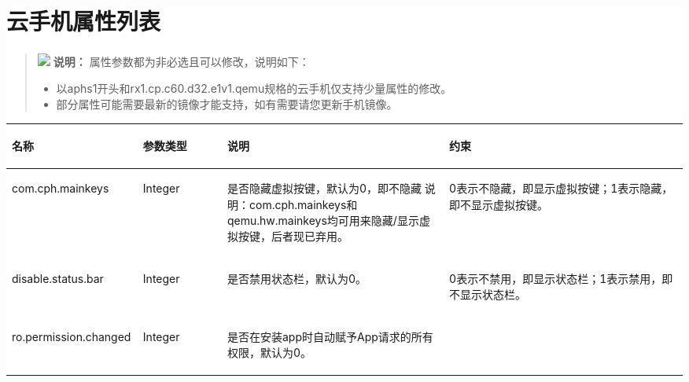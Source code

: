 # 云手机属性列表<a name="ZH-CN_TOPIC_0152283349"></a>

>![](public_sys-resources/icon-note.gif) **说明：** 
>属性参数都为非必选且可以修改，说明如下：
>-   以aphs1开头和rx1.cp.c60.d32.e1v1.qemu规格的云手机仅支持少量属性的修改。
>-   部分属性可能需要最新的镜像才能支持，如有需要请您更新手机镜像。

<a name="table127216371511"></a>
<table><thead align="left"><tr id="row194041237195112"><th class="cellrowborder" valign="top" width="19.401940194019403%" id="mcps1.1.5.1.1"><p id="p540416370513"><a name="p540416370513"></a><a name="p540416370513"></a>名称</p>
</th>
<th class="cellrowborder" valign="top" width="12.461246124612462%" id="mcps1.1.5.1.2"><p id="p16405837175111"><a name="p16405837175111"></a><a name="p16405837175111"></a>参数类型</p>
</th>
<th class="cellrowborder" valign="top" width="32.803280328032805%" id="mcps1.1.5.1.3"><p id="p9405193725112"><a name="p9405193725112"></a><a name="p9405193725112"></a>说明</p>
</th>
<th class="cellrowborder" valign="top" width="35.33353335333533%" id="mcps1.1.5.1.4"><p id="p340573745114"><a name="p340573745114"></a><a name="p340573745114"></a>约束</p>
</th>
</tr>
</thead>
<tbody><tr id="row1405153715115"><td class="cellrowborder" valign="top" width="19.401940194019403%" headers="mcps1.1.5.1.1 "><p id="p6522180192316"><a name="p6522180192316"></a><a name="p6522180192316"></a>com.cph.mainkeys</p>
</td>
<td class="cellrowborder" valign="top" width="12.461246124612462%" headers="mcps1.1.5.1.2 "><p id="p1452213018235"><a name="p1452213018235"></a><a name="p1452213018235"></a>Integer</p>
</td>
<td class="cellrowborder" valign="top" width="32.803280328032805%" headers="mcps1.1.5.1.3 "><p id="p7522507231"><a name="p7522507231"></a><a name="p7522507231"></a>是否隐藏虚拟按键，默认为0，即不隐藏    说明：com.cph.mainkeys和qemu.hw.mainkeys均可用来隐藏/显示虚拟按键，后者现已弃用。</p>
</td>
<td class="cellrowborder" valign="top" width="35.33353335333533%" headers="mcps1.1.5.1.4 "><p id="p65228016233"><a name="p65228016233"></a><a name="p65228016233"></a>0表示不隐藏，即显示虚拟按键；1表示隐藏，即不显示虚拟按键。</p>
</td>
</tr>
<tr id="row440511372512"><td class="cellrowborder" valign="top" width="19.401940194019403%" headers="mcps1.1.5.1.1 "><p id="p45221604237"><a name="p45221604237"></a><a name="p45221604237"></a>disable.status.bar</p>
</td>
<td class="cellrowborder" valign="top" width="12.461246124612462%" headers="mcps1.1.5.1.2 "><p id="p752212013235"><a name="p752212013235"></a><a name="p752212013235"></a>Integer</p>
</td>
<td class="cellrowborder" valign="top" width="32.803280328032805%" headers="mcps1.1.5.1.3 "><p id="p5522400230"><a name="p5522400230"></a><a name="p5522400230"></a>是否禁用状态栏，默认为0。</p>
</td>
<td class="cellrowborder" valign="top" width="35.33353335333533%" headers="mcps1.1.5.1.4 "><p id="p25221808239"><a name="p25221808239"></a><a name="p25221808239"></a>0表示不禁用，即显示状态栏；1表示禁用，即不显示状态栏。</p>
</td>
</tr>
<tr id="row39854372214"><td class="cellrowborder" valign="top" width="19.401940194019403%" headers="mcps1.1.5.1.1 "><p id="p1452310016231"><a name="p1452310016231"></a><a name="p1452310016231"></a>ro.permission.changed</p>
</td>
<td class="cellrowborder" valign="top" width="12.461246124612462%" headers="mcps1.1.5.1.2 "><p id="p15523170122314"><a name="p15523170122314"></a><a name="p15523170122314"></a>Integer</p>
</td>
<td class="cellrowborder" valign="top" width="32.803280328032805%" headers="mcps1.1.5.1.3 "><p id="p1952319052310"><a name="p1952319052310"></a><a name="p1952319052310"></a>是否在安装app时自动赋予App请求的所有权限，默认为0。</p>
